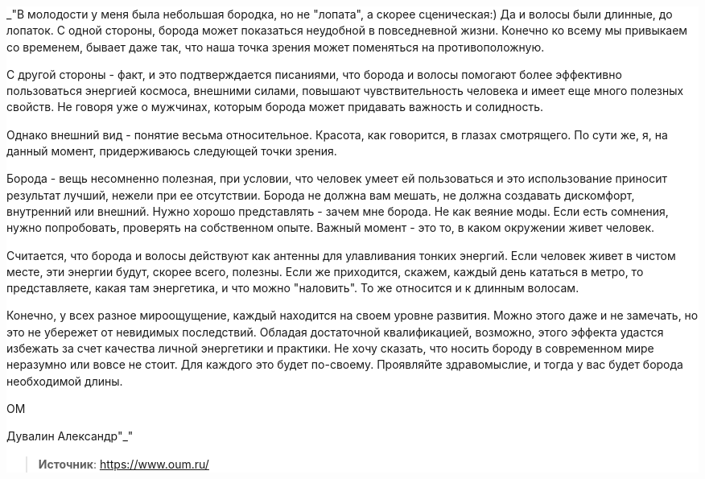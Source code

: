 _"В молодости у меня была небольшая бородка, но не "лопата", а скорее сценическая:) Да и волосы были длинные, до лопаток. С одной стороны, борода может показаться неудобной в повседневной жизни. Конечно ко всему мы привыкаем со временем, бывает даже так, что наша точка зрения может поменяться на противоположную.

С другой стороны - факт, и это подтверждается писаниями, что борода и волосы помогают более эффективно пользоваться энергией космоса, внешними силами, повышают чувствительность человека и имеет еще много полезных свойств. Не говоря уже о мужчинах, которым борода может придавать важность и солидность.

Однако внешний вид - понятие весьма относительное. Красота, как говорится, в глазах смотрящего. По сути же, я, на данный момент, придерживаюсь следующей точки зрения.

Борода - вещь несомненно полезная, при условии, что человек умеет ей пользоваться и это использование приносит результат лучший, нежели при ее отсутствии. Борода не должна вам мешать, не должна создавать дискомфорт, внутренний или внешний. Нужно хорошо представлять - зачем мне борода. Не как веяние моды. Если есть сомнения, нужно попробовать, проверять на собственном опыте. Важный момент - это то, в каком окружении живет человек.

Считается, что борода и волосы действуют как антенны для улавливания тонких энергий. Если человек живет в чистом месте, эти энергии будут, скорее всего, полезны. Если же приходится, скажем, каждый день кататься в метро, то представляете, какая там энергетика, и что можно "наловить". То же относится и к длинным волосам.

Конечно, у всех разное мироощущение, каждый находится на своем уровне развития. Можно этого даже и не замечать, но это не убережет от невидимых последствий. Обладая достаточной квалификацией, возможно, этого эффекта удастся избежать за счет качества личной энергетики и практики. Не хочу сказать, что носить бороду в современном мире неразумно или вовсе не стоит. Для каждого это будет по-своему. Проявляйте здравомыслие, и тогда у вас будет борода необходимой длины.

ОМ

Дувалин Александр"_"

> **Источник**: https://www.oum.ru/
